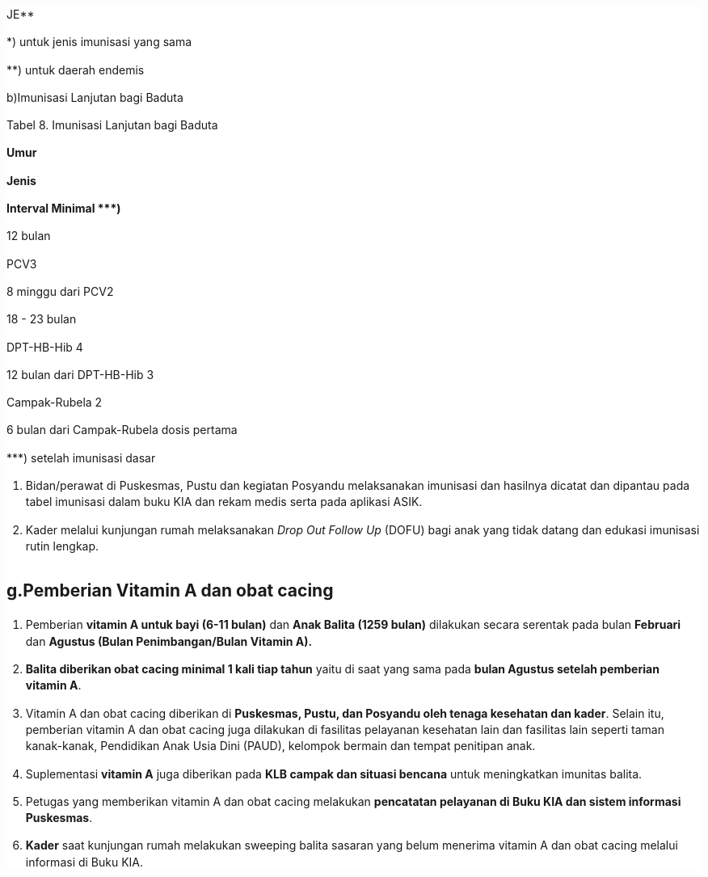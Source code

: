 JE\*\*

\*) untuk jenis imunisasi yang sama

\*\*) untuk daerah endemis

b)Imunisasi Lanjutan bagi Baduta

Tabel 8. Imunisasi Lanjutan bagi Baduta

**Umur**

**Jenis**

**Interval Minimal \*\*\*)**

12 bulan

PCV3

8 minggu dari PCV2

18 - 23 bulan

DPT-HB-Hib 4

12 bulan dari DPT-HB-Hib 3

Campak-Rubela 2

6 bulan dari Campak-Rubela dosis pertama

\*\*\*) setelah imunisasi dasar

1) Bidan/perawat di Puskesmas, Pustu dan kegiatan Posyandu melaksanakan imunisasi dan hasilnya dicatat dan dipantau pada tabel imunisasi dalam buku KIA dan rekam medis serta pada aplikasi ASIK.

2) Kader melalui kunjungan rumah melaksanakan _Drop Out Follow Up_ (DOFU) bagi anak yang tidak datang dan edukasi imunisasi rutin lengkap.

g.Pemberian Vitamin A dan obat cacing
-------------------------------------

1) Pemberian **vitamin A untuk bayi (6-11 bulan)** dan **Anak Balita (1259 bulan)** dilakukan secara serentak pada bulan **Februari** dan **Agustus (Bulan Penimbangan/Bulan Vitamin A).**

2) **Balita diberikan obat cacing minimal 1 kali tiap tahun** yaitu di saat yang sama pada **bulan Agustus setelah pemberian vitamin A**.

3) Vitamin A dan obat cacing diberikan di **Puskesmas, Pustu, dan Posyandu oleh tenaga kesehatan dan kader**. Selain itu, pemberian vitamin A dan obat cacing juga dilakukan di fasilitas pelayanan kesehatan lain dan fasilitas lain seperti taman kanak-kanak, Pendidikan Anak Usia Dini (PAUD), kelompok bermain dan tempat penitipan anak.

4) Suplementasi **vitamin A** juga diberikan pada **KLB campak dan situasi bencana** untuk meningkatkan imunitas balita.

5) Petugas yang memberikan vitamin A dan obat cacing melakukan **pencatatan pelayanan di Buku KIA dan sistem informasi Puskesmas**.

6) **Kader** saat kunjungan rumah melakukan sweeping balita sasaran yang belum menerima vitamin A dan obat cacing melalui informasi di Buku KIA.

